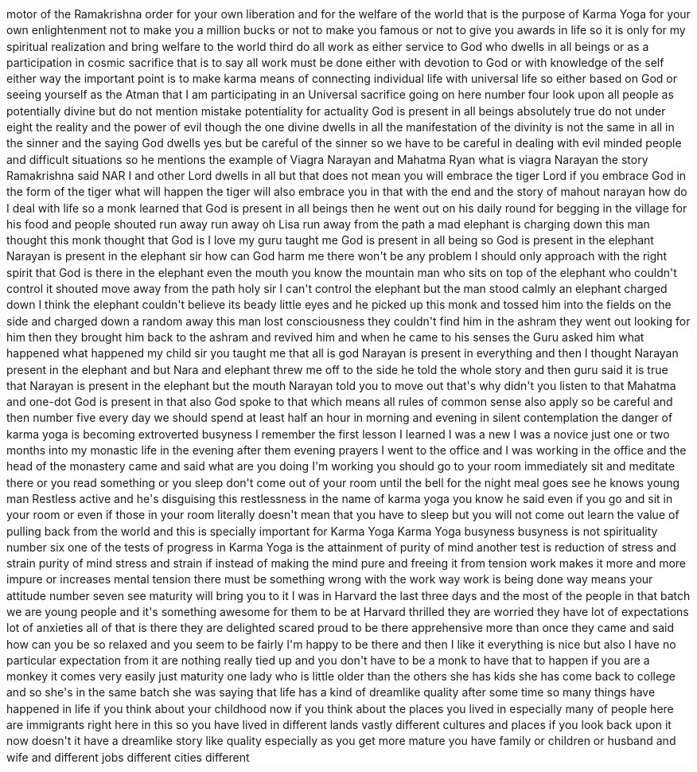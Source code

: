 motor of the Ramakrishna order for your own liberation and for the welfare of the world that is the purpose of Karma Yoga for your own enlightenment not to make you a million bucks or not to make you famous or not to give you awards in life so it is only for my spiritual realization and bring welfare to the world third do all work as either service to God who dwells in all beings or as a participation in cosmic sacrifice that is to say all work must be done either with devotion to God or with knowledge of the self either way the important point is to make karma means of connecting individual life with universal life so either based on God or seeing yourself as the Atman that I am participating in an Universal sacrifice going on here number four look upon all people as potentially divine but do not mention mistake potentiality for actuality God is present in all beings absolutely true do not under eight the reality and the power of evil though the one divine dwells in all the manifestation of the divinity is not the same in all in the sinner and the saying God dwells yes but be careful of the sinner so we have to be careful in dealing with evil minded people and difficult situations so he mentions the example of Viagra Narayan and Mahatma Ryan what is viagra Narayan the story Ramakrishna said NAR I and other Lord dwells in all but that does not mean you will embrace the tiger Lord if you embrace God in the form of the tiger what will happen the tiger will also embrace you in that with the end and the story of mahout narayan how do I deal with life so a monk learned that God is present in all beings then he went out on his daily round for begging in the village for his food and people shouted run away run away oh Lisa run away from the path a mad elephant is charging down this man thought this monk thought that God is I love my guru taught me God is present in all being so God is present in the elephant Narayan is present in the elephant sir how can God harm me there won't be any problem I should only approach with the right spirit that God is there in the elephant even the mouth you know the mountain man who sits on top of the elephant who couldn't control it shouted move away from the path holy sir I can't control the elephant but the man stood calmly an elephant charged down I think the elephant couldn't believe its beady little eyes and he picked up this monk and tossed him into the fields on the side and charged down a random away this man lost consciousness they couldn't find him in the ashram they went out looking for him then they brought him back to the ashram and revived him and when he came to his senses the Guru asked him what happened what happened my child sir you taught me that all is god Narayan is present in everything and then I thought Narayan present in the elephant and but Nara and elephant threw me off to the side he told the whole story and then guru said it is true that Narayan is present in the elephant but the mouth Narayan told you to move out that's why didn't you listen to that Mahatma and one-dot God is present in that also God spoke to that which means all rules of common sense also apply so be careful and then number five every day we should spend at least half an hour in morning and evening in silent contemplation the danger of karma yoga is becoming extroverted busyness I remember the first lesson I learned I was a new I was a novice just one or two months into my monastic life in the evening after them evening prayers I went to the office and I was working in the office and the head of the monastery came and said what are you doing I'm working you should go to your room immediately sit and meditate there or you read something or you sleep don't come out of your room until the bell for the night meal goes see he knows young man Restless active and he's disguising this restlessness in the name of karma yoga you know he said even if you go and sit in your room or even if those in your room literally doesn't mean that you have to sleep but you will not come out learn the value of pulling back from the world and this is specially important for Karma Yoga Karma Yoga busyness busyness is not spirituality number six one of the tests of progress in Karma Yoga is the attainment of purity of mind another test is reduction of stress and strain purity of mind stress and strain if instead of making the mind pure and freeing it from tension work makes it more and more impure or increases mental tension there must be something wrong with the work way work is being done way means your attitude number seven see maturity will bring you to it I was in Harvard the last three days and the most of the people in that batch we are young people and it's something awesome for them to be at Harvard thrilled they are worried they have lot of expectations lot of anxieties all of that is there they are delighted scared proud to be there apprehensive more than once they came and said how can you be so relaxed and you seem to be fairly I'm happy to be there and then I like it everything is nice but also I have no particular expectation from it are nothing really tied up and you don't have to be a monk to have that to happen if you are a monkey it comes very easily just maturity one lady who is little older than the others she has kids she has come back to college and so she's in the same batch she was saying that life has a kind of dreamlike quality after some time so many things have happened in life if you think about your childhood now if you think about the places you lived in especially many of people here are immigrants right here in this so you have lived in different lands vastly different cultures and places if you look back upon it now doesn't it have a dreamlike story like quality especially as you get more mature you have family or children or husband and wife and different jobs different cities different